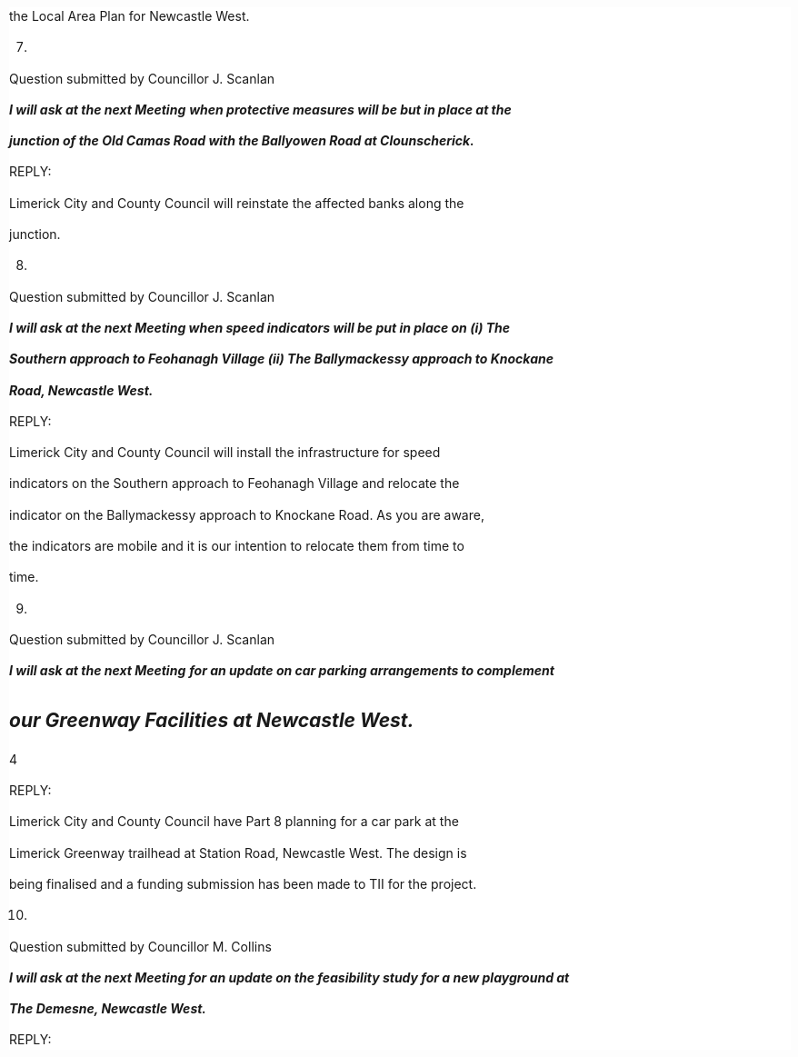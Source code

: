 the Local Area Plan for Newcastle West.

7.

Question submitted by Councillor J. Scanlan

***I will ask at the next Meeting*** ***when protective measures will be but in place at the***

***junction of the Old Camas Road with the Ballyowen Road at Clounscherick.***

REPLY:

Limerick City and County Council will reinstate the affected banks along the

junction.

8.

Question submitted by Councillor J. Scanlan

***I will ask at the next Meeting when speed indicators will be put in place on (i) The***

***Southern approach to Feohanagh Village (ii) The Ballymackessy approach to Knockane***

***Road, Newcastle West.***

REPLY:

Limerick City and County Council will install the infrastructure for speed

indicators on the Southern approach to Feohanagh Village and relocate the

indicator on the Ballymackessy approach to Knockane Road. As you are aware,

the indicators are mobile and it is our intention to relocate them from time to

time.

9.

Question submitted by Councillor J. Scanlan

***I will ask at the next Meeting*** ***for an update on car parking arrangements to complement***

***our Greenway Facilities at Newcastle West.***
---
4

REPLY:

Limerick City and County Council have Part 8 planning for a car park at the

Limerick Greenway trailhead at Station Road, Newcastle West. The design is

being finalised and a funding submission has been made to TII for the project.

10.

Question submitted by Councillor M. Collins

***I will ask at the next Meeting for an update on the feasibility study for a new playground at***

***The Demesne, Newcastle West.***

REPLY:
